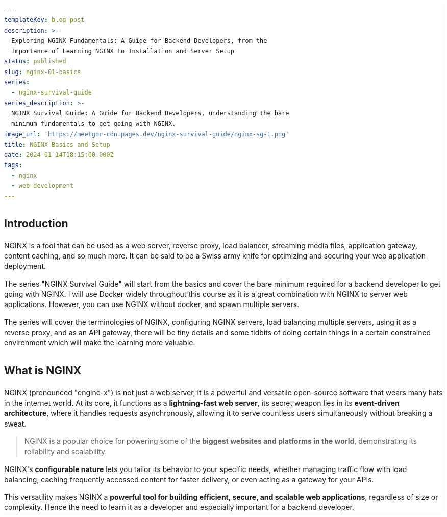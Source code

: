 ```yaml
---
templateKey: blog-post
description: >-
  Exploring NGINX Fundamentals: A Guide for Backend Developers, from the
  Importance of Learning NGINX to Installation and Server Setup
status: published
slug: nginx-01-basics
series:
  - nginx-survival-guide
series_description: >-
  NGINX Survival Guide: A Guide for Backend Developers, understanding the bare
  minimum fundamentals to get going with NGINX.
image_url: 'https://meetgor-cdn.pages.dev/nginx-survival-guide/nginx-sg-1.png'
title: NGINX Basics and Setup
date: 2024-01-14T18:15:00.000Z
tags:
  - nginx
  - web-development
---
```


## Introduction

NGINX is a tool that can be used as a web server, reverse proxy, load balancer, streaming media files, application gateway, content caching, and so much more. It can be said to be a Swiss army knife for optimizing and securing your web application deployment.

The series "NGINX Survival Guide" will start from the basics and cover the bare minimum required for a backend developer to get going with NGINX. I will use Docker widely throughout this course as it is a great combination with NGINX to server web applications. However, you can use NGINX without docker, and spawn multiple servers.

The series will cover the terminologies of NGINX, configuring NGINX servers, load balancing multiple servers, using it as a reverse proxy, and as an API gateway, there will be tiny details and some tidbits of doing certain things in a certain constrained environment which will make the learning more valuable.

## What is NGINX

NGINX (pronounced "engine-x") is not just a web server, it is a powerful and versatile open-source software that wears many hats in the internet world. At its core, it functions as a **lightning-fast web server**, its secret weapon lies in its **event-driven architecture**, where it handles requests asynchronously, allowing it to serve countless users simultaneously without breaking a sweat.

> NGINX is a popular choice for powering some of the **biggest websites and platforms in the world**, demonstrating its reliability and scalability.

NGINX's **configurable nature** lets you tailor its behavior to your specific needs, whether managing traffic flow with load balancing, caching frequently accessed content for faster delivery, or even acting as a gateway for your APIs.

This versatility makes NGINX a **powerful tool for building efficient, secure, and scalable web applications**, regardless of size or complexity. Hence the need to learn it as a developer and especially important for a backend developer.
